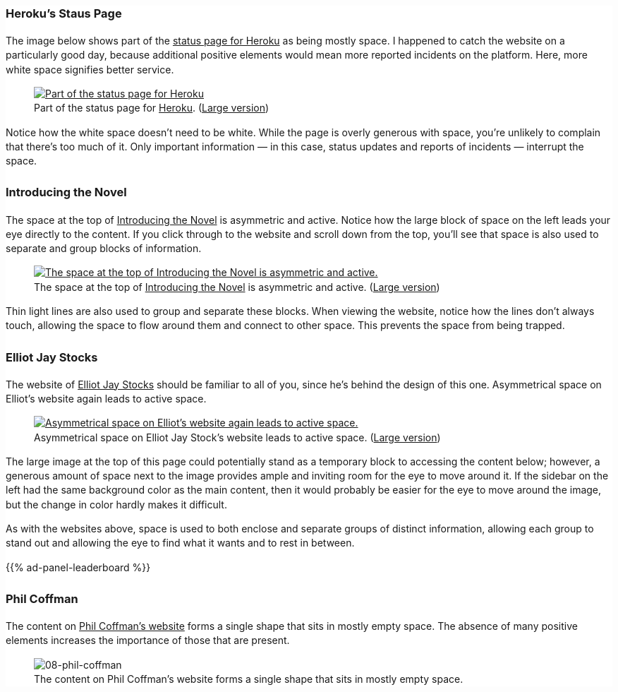 ### Heroku’s Staus Page

The image below shows part of the <a href="https://status.heroku.com/">status page for Heroku</a> as being mostly space. I happened to catch the website on a particularly good day, because additional positive elements would mean more reported incidents on the platform. Here, more white space signifies better service.

<figure><a href="https://archive.smashing.media/assets/344dbf88-fdf9-42bb-adb4-46f01eedd629/195916f9-26e5-434c-a06b-007279767ff3/05-heroku-status-broken-space.jpg"><img title="Part of the status page for Heroku" src="https://archive.smashing.media/assets/344dbf88-fdf9-42bb-adb4-46f01eedd629/5471b022-f2b8-4e24-b63d-29a2c0978444/05-heroku-status-broken-space-500.jpg" alt="Part of the status page for Heroku" width="500" height="260" /></a><figcaption>Part of the status page for <a href="https://status.heroku.com/">Heroku</a>. (<a href="https://archive.smashing.media/assets/344dbf88-fdf9-42bb-adb4-46f01eedd629/195916f9-26e5-434c-a06b-007279767ff3/05-heroku-status-broken-space.jpg">Large version</a>)</figcaption></figure>

Notice how the white space doesn’t need to be white. While the page is overly generous with space, you’re unlikely to complain that there’s too much of it. Only important information &mdash; in this case, status updates and reports of incidents &mdash; interrupt the space.

### Introducing the Novel

The space at the top of <a href="https://introducingthenovel.com/">Introducing the Novel</a> is asymmetric and active. Notice how the large block of space on the left leads your eye directly to the content. If you click through to the website and scroll down from the top, you’ll see that space is also used to separate and group blocks of information.

<figure><a href="https://archive.smashing.media/assets/344dbf88-fdf9-42bb-adb4-46f01eedd629/7220893e-662d-485e-82ce-b5ff7c593172/06-introducing-the-novel.jpg"><img title="The space at the top of Introducing the Novel is asymmetric and active." src="https://archive.smashing.media/assets/344dbf88-fdf9-42bb-adb4-46f01eedd629/c3da3e1f-a22e-4530-b51f-12898348437e/06-introducing-the-novel-500.jpg" alt="The space at the top of Introducing the Novel is asymmetric and active." width="500" height="299" /></a><figcaption>The space at the top of <a href="https://introducingthenovel.com/">Introducing the Novel</a> is asymmetric and active. (<a href="https://archive.smashing.media/assets/344dbf88-fdf9-42bb-adb4-46f01eedd629/7220893e-662d-485e-82ce-b5ff7c593172/06-introducing-the-novel.jpg">Large version</a>)</figcaption></figure>

Thin light lines are also used to group and separate these blocks. When viewing the website, notice how the lines don’t always touch, allowing the space to flow around them and connect to other space. This prevents the space from being trapped.

### Elliot Jay Stocks

The website of <a href="https://elliotjaystocks.com/">Elliot Jay Stocks</a> should be familiar to all of you, since he’s behind the design of this one. Asymmetrical space on Elliot’s website again leads to active space.

<figure><a href="https://archive.smashing.media/assets/344dbf88-fdf9-42bb-adb4-46f01eedd629/86dff3d4-c9c4-4d3a-9025-b58ec9361fc1/07-elliot-jay-stocks.jpg"><img title="Asymmetrical space on Elliot’s website leads to active space." src="https://archive.smashing.media/assets/344dbf88-fdf9-42bb-adb4-46f01eedd629/7386289c-923c-409d-8d32-e92413b0497a/07-elliot-jay-stocks-500.jpg" alt="Asymmetrical space on Elliot’s website again leads to active space." width="500" height="453" /></a><figcaption>Asymmetrical space on Elliot Jay Stock’s website leads to active space. (<a href="https://archive.smashing.media/assets/344dbf88-fdf9-42bb-adb4-46f01eedd629/86dff3d4-c9c4-4d3a-9025-b58ec9361fc1/07-elliot-jay-stocks.jpg">Large version</a>)</figcaption></figure>

The large image at the top of this page could potentially stand as a temporary block to accessing the content below; however, a generous amount of space next to the image provides ample and inviting room for the eye to move around it. If the sidebar on the left had the same background color as the main content, then it would probably be easier for the eye to move around the image, but the change in color hardly makes it difficult.

As with the websites above, space is used to both enclose and separate groups of distinct information, allowing each group to stand out and allowing the eye to find what it wants and to rest in between.

{{% ad-panel-leaderboard %}}

### Phil Coffman

The content on <a href="https://www.philcoffman.com">Phil Coffman’s website</a> forms a single shape that sits in mostly empty space. The absence of many positive elements increases the importance of those that are present.

<figure><img loading="lazy" decoding="async" src="https://archive.smashing.media/assets/344dbf88-fdf9-42bb-adb4-46f01eedd629/86132ed2-2381-40a1-a265-cda93e6fcda8/08-phil-coffman.png" alt="08-phil-coffman" width="500" height="298" /><figcaption>The content on Phil Coffman’s website forms a single shape that sits in mostly empty space.</figcaption></figure>
